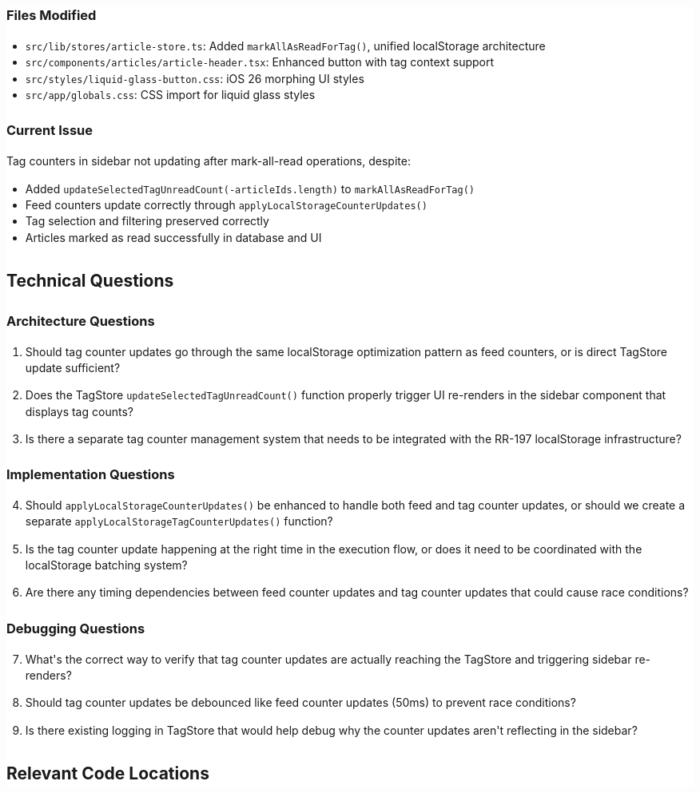### Files Modified

- `src/lib/stores/article-store.ts`: Added `markAllAsReadForTag()`, unified localStorage architecture
- `src/components/articles/article-header.tsx`: Enhanced button with tag context support
- `src/styles/liquid-glass-button.css`: iOS 26 morphing UI styles
- `src/app/globals.css`: CSS import for liquid glass styles

### Current Issue

Tag counters in sidebar not updating after mark-all-read operations, despite:

- Added `updateSelectedTagUnreadCount(-articleIds.length)` to `markAllAsReadForTag()`
- Feed counters update correctly through `applyLocalStorageCounterUpdates()`
- Tag selection and filtering preserved correctly
- Articles marked as read successfully in database and UI

## Technical Questions

### Architecture Questions

1. Should tag counter updates go through the same localStorage optimization pattern as feed counters, or is direct TagStore update sufficient?

2. Does the TagStore `updateSelectedTagUnreadCount()` function properly trigger UI re-renders in the sidebar component that displays tag counts?

3. Is there a separate tag counter management system that needs to be integrated with the RR-197 localStorage infrastructure?

### Implementation Questions

4. Should `applyLocalStorageCounterUpdates()` be enhanced to handle both feed and tag counter updates, or should we create a separate `applyLocalStorageTagCounterUpdates()` function?

5. Is the tag counter update happening at the right time in the execution flow, or does it need to be coordinated with the localStorage batching system?

6. Are there any timing dependencies between feed counter updates and tag counter updates that could cause race conditions?

### Debugging Questions

7. What's the correct way to verify that tag counter updates are actually reaching the TagStore and triggering sidebar re-renders?

8. Should tag counter updates be debounced like feed counter updates (50ms) to prevent race conditions?

9. Is there existing logging in TagStore that would help debug why the counter updates aren't reflecting in the sidebar?

## Relevant Code Locations
